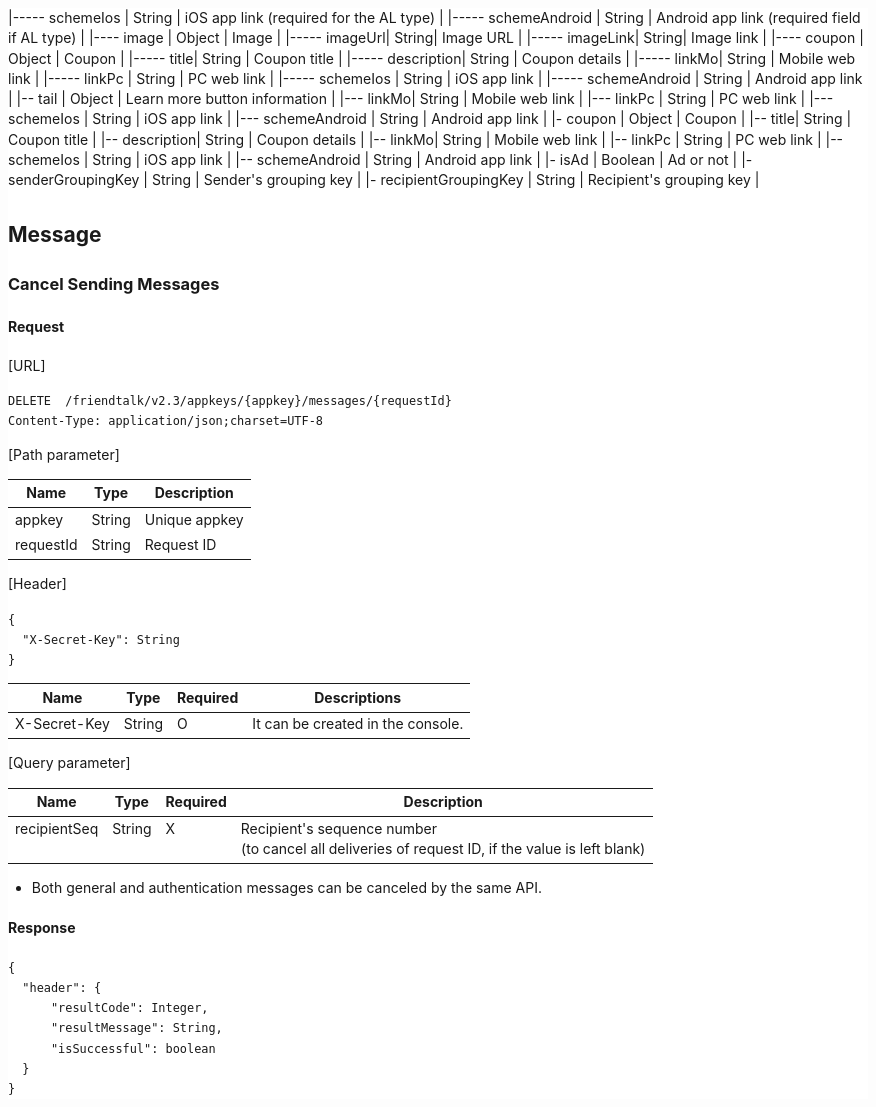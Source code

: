 |----- schemeIos | String | iOS app link (required for the AL type)                                |
|----- schemeAndroid | String | Android app link (required field if AL type)                              |
|---- image | Object | Image                                                      | 
|----- imageUrl|	String| 	Image URL                                                 |
|----- imageLink|	String| 	Image link                                                  |
|---- coupon | Object | Coupon                                                       | 
|----- title| String | 	Coupon title                                                |
|----- description| String | 	Coupon details                                                |
|----- linkMo| String | Mobile web link                                                 |
|----- linkPc | String | 	PC web link                                                 |
|----- schemeIos | String | iOS app link                                                 |
|----- schemeAndroid | String | Android app link                                               |
|-- tail | Object | Learn more button information                                                | 
|--- linkMo| String | 	Mobile web link                                                |
|--- linkPc | String | 	PC web link                                                 |
|--- schemeIos | String | iOS app link                                                 |
|--- schemeAndroid | String | Android app link                                               |
|- coupon | Object | Coupon                                                       | 
|-- title| String | 	Coupon title                                                |
|-- description| String | 	Coupon details                                                |
|-- linkMo| String | Mobile web link                                                 |
|-- linkPc | String | 	PC web link                                                 |
|-- schemeIos | String | iOS app link                                                 |
|-- schemeAndroid | String | Android app link                                               |
|- isAd | Boolean | 	Ad or not                                                   |
|- senderGroupingKey | String | Sender's grouping key                                                 |
|- recipientGroupingKey | String | 	Recipient's grouping key                                               |

## Message
### Cancel Sending Messages

#### Request

[URL]

```
DELETE  /friendtalk/v2.3/appkeys/{appkey}/messages/{requestId}
Content-Type: application/json;charset=UTF-8
```

[Path parameter]

| Name |	Type|	Description|
|---|---|---|
|appkey|	String|	Unique appkey|
|requestId| String| Request ID|

[Header]
```
{
  "X-Secret-Key": String
}
```
| Name |	Type|	Required|	Descriptions|
|---|---|---|---|
|X-Secret-Key|	String| O | It can be created in the console.  |

[Query parameter]

| Name |	Type|	Required|	Description|
|---|---|---|---|
|recipientSeq|	String|	X | Recipient's sequence number<br>(to cancel all deliveries of request ID, if the value is left blank) |

* Both general and authentication messages can be canceled by the same API.

#### Response
```
{
  "header": {
      "resultCode": Integer,
      "resultMessage": String,
      "isSuccessful": boolean
  }
}
```
